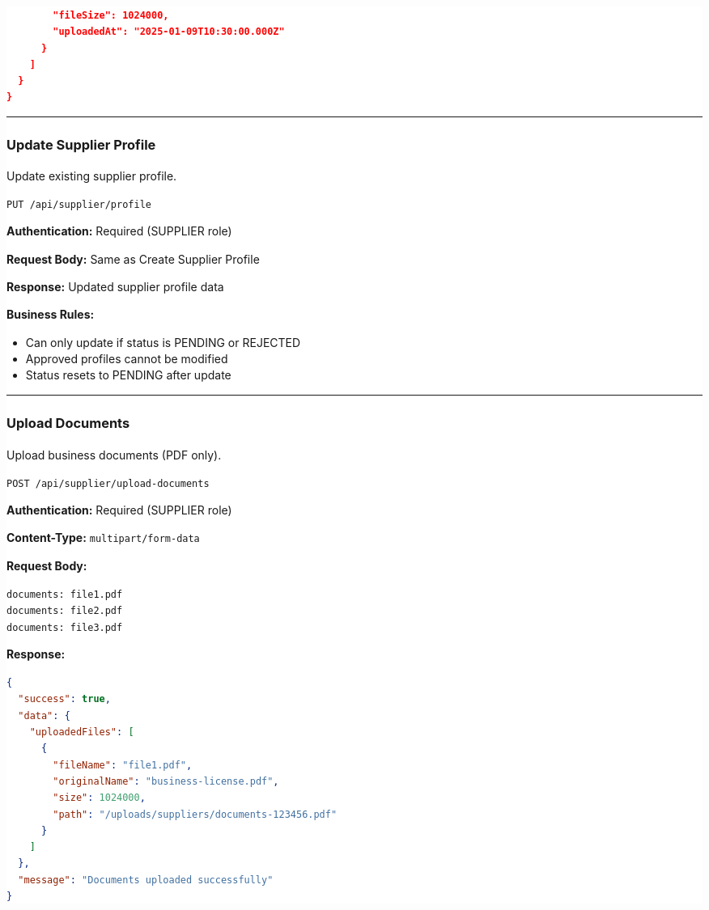 ```json
        "fileSize": 1024000,
        "uploadedAt": "2025-01-09T10:30:00.000Z"
      }
    ]
  }
}
```

---

### Update Supplier Profile

Update existing supplier profile.

```http
PUT /api/supplier/profile
```

**Authentication:** Required (SUPPLIER role)

**Request Body:** Same as Create Supplier Profile

**Response:** Updated supplier profile data

**Business Rules:**

- Can only update if status is PENDING or REJECTED
- Approved profiles cannot be modified
- Status resets to PENDING after update

---

### Upload Documents

Upload business documents (PDF only).

```http
POST /api/supplier/upload-documents
```

**Authentication:** Required (SUPPLIER role)

**Content-Type:** `multipart/form-data`

**Request Body:**

```form-data
documents: file1.pdf
documents: file2.pdf
documents: file3.pdf
```

**Response:**

```json
{
  "success": true,
  "data": {
    "uploadedFiles": [
      {
        "fileName": "file1.pdf",
        "originalName": "business-license.pdf",
        "size": 1024000,
        "path": "/uploads/suppliers/documents-123456.pdf"
      }
    ]
  },
  "message": "Documents uploaded successfully"
}
```
